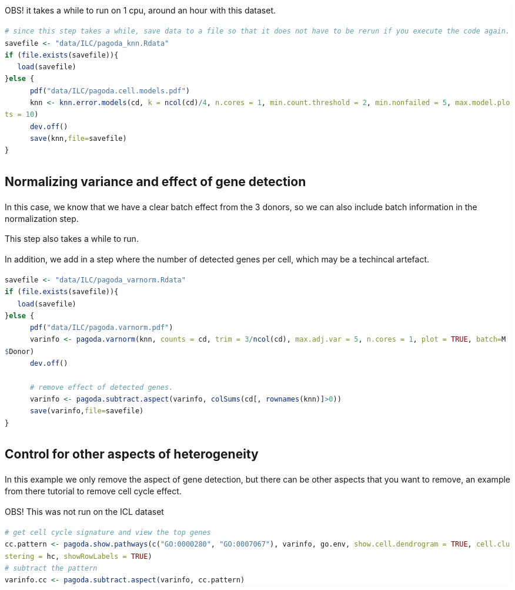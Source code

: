 OBS! it takes a while to run on 1 cpu, around an hour with this dataset.

``` r
# since this step takes a while, save data to a file so that it does not have to be rerun if you execute the code again.
savefile <- "data/ILC/pagoda_knn.Rdata"
if (file.exists(savefile)){
   load(savefile)
}else {
      pdf("data/ILC/pagoda.cell.models.pdf")
      knn <- knn.error.models(cd, k = ncol(cd)/4, n.cores = 1, min.count.threshold = 2, min.nonfailed = 5, max.model.plots = 10)
      dev.off()
      save(knn,file=savefile)
}
```

Normalizing variance and effect of gene detection
-------------------------------------------------

In this case, we know that we have a clear batch effect from the 3 donors, so we can also include batch information in the normalization step.

This step also takes a while to run.

In addition, we add in a step where the number of detected genes per cell, which may be a techincal artefact.

``` r
savefile <- "data/ILC/pagoda_varnorm.Rdata"
if (file.exists(savefile)){
   load(savefile)
}else {
      pdf("data/ILC/pagoda.varnorm.pdf")
      varinfo <- pagoda.varnorm(knn, counts = cd, trim = 3/ncol(cd), max.adj.var = 5, n.cores = 1, plot = TRUE, batch=M$Donor)
      dev.off()
      
      # remove effect of detected genes.
      varinfo <- pagoda.subtract.aspect(varinfo, colSums(cd[, rownames(knn)]>0))
      save(varinfo,file=savefile)
}
```

Control for other aspects of heterogeneity
------------------------------------------

In this example we only remove the aspect of gene detection, but there can be other aspects that you want to remove, an example from there tutorial to remove cell cycle effect.

OBS! This was not run on the ICL dataset

``` r
# get cell cycle signature and view the top genes
cc.pattern <- pagoda.show.pathways(c("GO:0000280", "GO:0007067"), varinfo, go.env, show.cell.dendrogram = TRUE, cell.clustering = hc, showRowLabels = TRUE)
# subtract the pattern
varinfo.cc <- pagoda.subtract.aspect(varinfo, cc.pattern)
```
